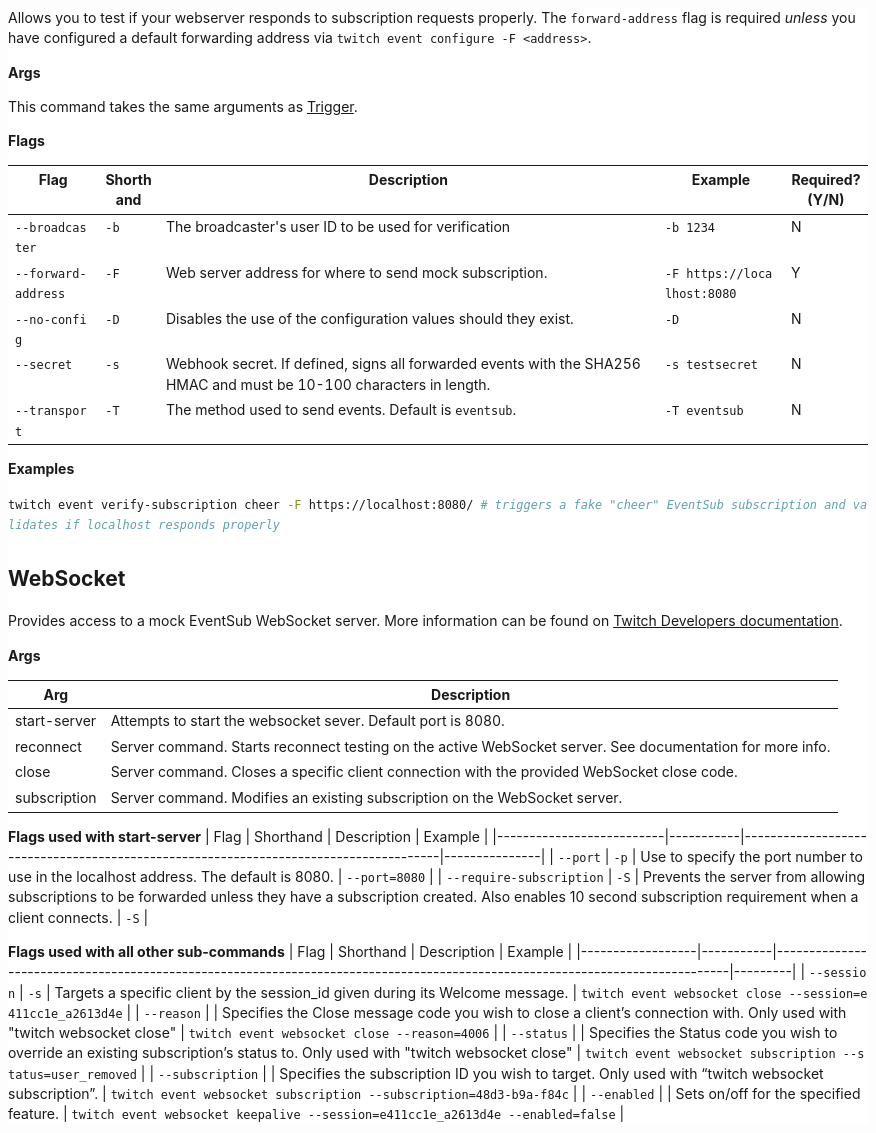 Allows you to test if your webserver responds to subscription requests properly. The `forward-address` flag is required *unless* you have configured a default forwarding address via `twitch event configure -F <address>`. 

**Args**

This command takes the same arguments as [Trigger](#trigger).

**Flags**

| Flag                | Shorthand | Description                                                                                                          | Example                     | Required? (Y/N) |
|---------------------|-----------|----------------------------------------------------------------------------------------------------------------------|-----------------------------|-----------------|
| `--broadcaster`     | `-b`      | The broadcaster's user ID to be used for verification                                                                | `-b 1234`                   | N               |
| `--forward-address` | `-F`      | Web server address for where to send mock subscription.                                                              | `-F https://localhost:8080` | Y               |
| `--no-config`       | `-D`      | Disables the use of the configuration values should they exist.                                                      | `-D`                        | N               |
| `--secret`          | `-s`      | Webhook secret. If defined, signs all forwarded events with the SHA256 HMAC and must be 10-100 characters in length. | `-s testsecret`             | N               |
| `--transport`       | `-T`      | The method used to send events. Default is `eventsub`.                                                               | `-T eventsub`               | N               |

**Examples**

```sh
twitch event verify-subscription cheer -F https://localhost:8080/ # triggers a fake "cheer" EventSub subscription and validates if localhost responds properly
```

## WebSocket

Provides access to a mock EventSub WebSocket server. More information can be found on [Twitch Developers documentation](https://dev.twitch.tv/docs/cli/websocket-event-command/).

**Args**

| Arg          | Description |
|--------------|-------------|
| start-server | Attempts to start the websocket sever. Default port is 8080. |
| reconnect    | Server command. Starts reconnect testing on the active WebSocket server. See documentation for more info. |
| close        | Server command. Closes a specific client connection with the provided WebSocket close code. |
| subscription | Server command. Modifies an existing subscription on the WebSocket server. |

**Flags used with start-server**
| Flag                     | Shorthand | Description                                                                          | Example       |
|--------------------------|-----------|--------------------------------------------------------------------------------------|---------------|
| `--port`                 | `-p`      | Use to specify the port number to use in the localhost address. The default is 8080. | `--port=8080` |
| `--require-subscription` | `-S`      | 	Prevents the server from allowing subscriptions to be forwarded unless they have a subscription created. Also enables 10 second subscription requirement when a client connects. | `-S` |


**Flags used with all other sub-commands**
| Flag             | Shorthand | Description                                                                                                                  | Example |
|------------------|-----------|------------------------------------------------------------------------------------------------------------------------------|---------|
| `--session`      | `-s`      | Targets a specific client by the session_id given during its Welcome message.                                                | `twitch event websocket close --session=e411cc1e_a2613d4e` |
| `--reason`       |           | Specifies the Close message code you wish to close a client’s connection with. Only used with "twitch websocket close"       | `twitch event websocket close --reason=4006` |
| `--status`       |           | Specifies the Status code you wish to override an existing subscription’s status to. Only used with "twitch websocket close" | `twitch event websocket subscription --status=user_removed` |
| `--subscription` |           | Specifies the subscription ID you wish to target. Only used with “twitch websocket subscription”.	                          | `twitch event websocket subscription --subscription=48d3-b9a-f84c` |
| `--enabled`      |           | Sets on/off for the specified feature.                                                           	                          | `twitch event websocket keepalive --session=e411cc1e_a2613d4e --enabled=false` |
